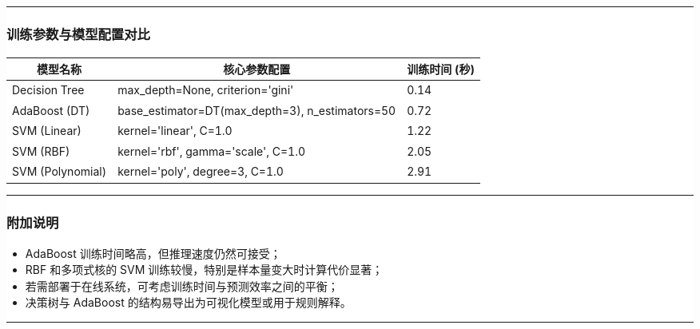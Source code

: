 

---

### 训练参数与模型配置对比

| 模型名称         | 核心参数配置                        | 训练时间 (秒) |
|------------------|-------------------------------------|---------------|
| Decision Tree     | max_depth=None, criterion='gini'     | 0.14          |
| AdaBoost (DT)     | base_estimator=DT(max_depth=3), n_estimators=50 | 0.72        |
| SVM (Linear)      | kernel='linear', C=1.0               | 1.22          |
| SVM (RBF)         | kernel='rbf', gamma='scale', C=1.0   | 2.05          |
| SVM (Polynomial)  | kernel='poly', degree=3, C=1.0       | 2.91          |


---

### 附加说明

- AdaBoost 训练时间略高，但推理速度仍然可接受；
- RBF 和多项式核的 SVM 训练较慢，特别是样本量变大时计算代价显著；
- 若需部署于在线系统，可考虑训练时间与预测效率之间的平衡；
- 决策树与 AdaBoost 的结构易导出为可视化模型或用于规则解释。

---

